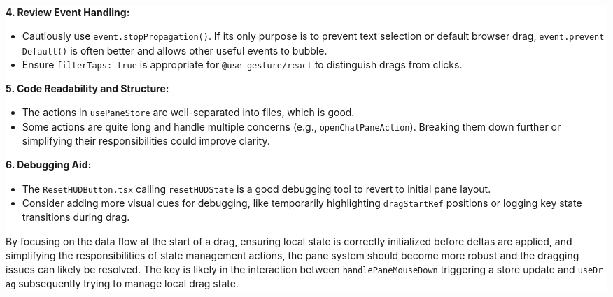 **4. Review Event Handling:**

*   Cautiously use `event.stopPropagation()`. If its only purpose is to prevent text selection or default browser drag, `event.preventDefault()` is often better and allows other useful events to bubble.
*   Ensure `filterTaps: true` is appropriate for `@use-gesture/react` to distinguish drags from clicks.

**5. Code Readability and Structure:**

*   The actions in `usePaneStore` are well-separated into files, which is good.
*   Some actions are quite long and handle multiple concerns (e.g., `openChatPaneAction`). Breaking them down further or simplifying their responsibilities could improve clarity.

**6. Debugging Aid:**

*   The `ResetHUDButton.tsx` calling `resetHUDState` is a good debugging tool to revert to initial pane layout.
*   Consider adding more visual cues for debugging, like temporarily highlighting `dragStartRef` positions or logging key state transitions during drag.

By focusing on the data flow at the start of a drag, ensuring local state is correctly initialized before deltas are applied, and simplifying the responsibilities of state management actions, the pane system should become more robust and the dragging issues can likely be resolved. The key is likely in the interaction between `handlePaneMouseDown` triggering a store update and `useDrag` subsequently trying to manage local drag state.
